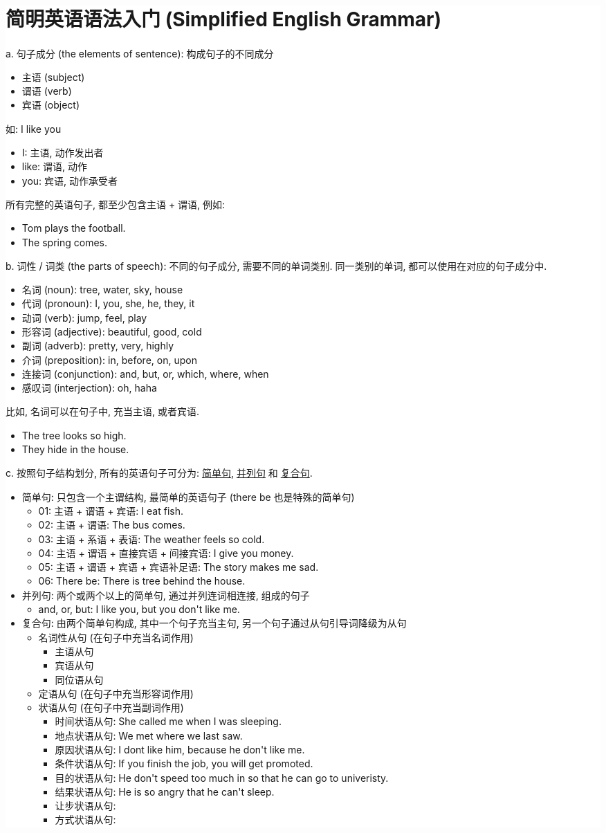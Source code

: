 # 简明英语语法入门 (Simplified English Grammar)

a. 句子成分 (the elements of sentence): 构成句子的不同成分
- 主语 (subject)
- 谓语 (verb)
- 宾语 (object)

如: I like you
- I:    主语, 动作发出者
- like: 谓语, 动作 
- you:  宾语, 动作承受者

所有完整的英语句子, 都至少包含主语 + 谓语, 例如:
- Tom plays the football.
- The spring comes.

b. 词性 / 词类 (the parts of speech): 不同的句子成分, 需要不同的单词类别. 同一类别的单词, 都可以使用在对应的句子成分中.
- 名词 (noun): tree, water, sky, house
- 代词 (pronoun): I, you, she, he, they, it
- 动词 (verb): jump, feel, play
- 形容词 (adjective): beautiful, good, cold
- 副词 (adverb): pretty, very, highly
- 介词 (preposition): in, before, on, upon
- 连接词 (conjunction): and, but, or, which, where, when
- 感叹词 (interjection): oh, haha

比如, 名词可以在句子中, 充当主语, 或者宾语.
- The tree looks so high.
- They hide in the house.


c. 按照句子结构划分, 所有的英语句子可分为: [简单句](#01), [并列句](#02) 和 [复合句](#03).
- 简单句: 只包含一个主谓结构, 最简单的英语句子 (there be 也是特殊的简单句)
  - 01: 主语 + 谓语 + 宾语: I eat fish.
  - 02: 主语 + 谓语: The bus comes.
  - 03: 主语 + 系语 + 表语: The weather feels so cold.
  - 04: 主语 + 谓语 + 直接宾语 + 间接宾语: I give you money.
  - 05: 主语 + 谓语 + 宾语 + 宾语补足语: The story makes me sad.
  - 06: There be: There is tree behind the house.
- 并列句: 两个或两个以上的简单句, 通过并列连词相连接, 组成的句子
  - and, or, but: I like you, but you don't like me.
- 复合句: 由两个简单句构成, 其中一个句子充当主句, 另一个句子通过从句引导词降级为从句
  - 名词性从句 (在句子中充当名词作用)
    - 主语从句
    - 宾语从句
    - 同位语从句
  - 定语从句 (在句子中充当形容词作用)
  - 状语从句 (在句子中充当副词作用)
    - 时间状语从句: She called me when I was sleeping.
    - 地点状语从句: We met where we last saw.
    - 原因状语从句: I dont like him, because he don't like me.
    - 条件状语从句: If you finish the job, you will get promoted.
    - 目的状语从句: He don't speed too much in so that he can go to univeristy.
    - 结果状语从句: He is so angry that he can't sleep.
    - 让步状语从句: 
    - 方式状语从句:
